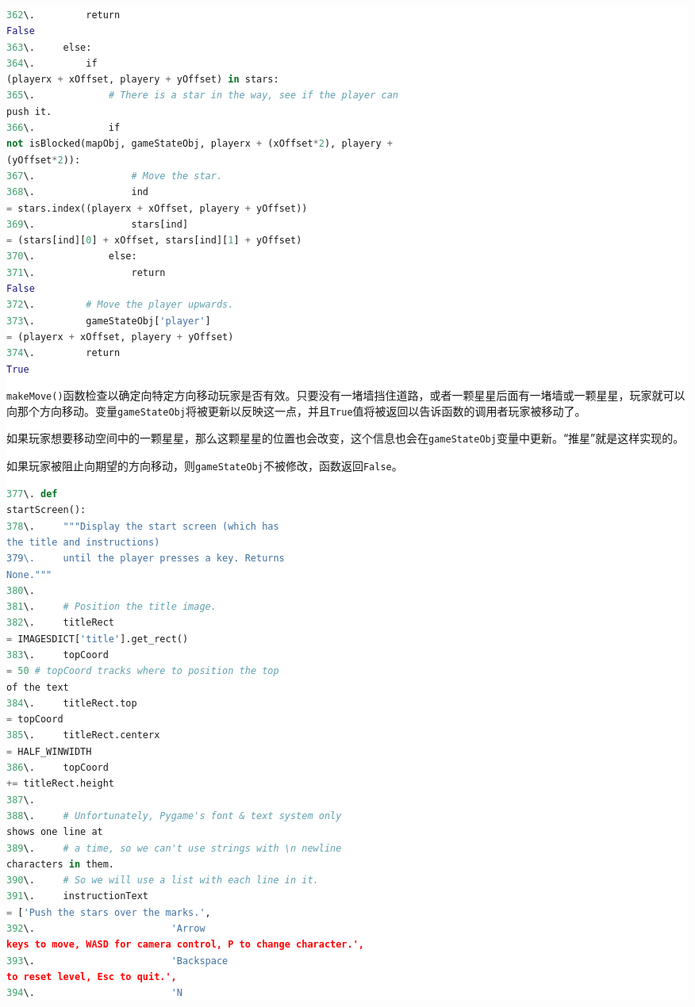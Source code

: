 ```py
362\.         return
False
363\.     else:
364\.         if
(playerx + xOffset, playery + yOffset) in stars:
365\.             # There is a star in the way, see if the player can
push it.
366\.             if
not isBlocked(mapObj, gameStateObj, playerx + (xOffset*2), playery +
(yOffset*2)):
367\.                 # Move the star.
368\.                 ind
= stars.index((playerx + xOffset, playery + yOffset))
369\.                 stars[ind]
= (stars[ind][0] + xOffset, stars[ind][1] + yOffset)
370\.             else:
371\.                 return
False
372\.         # Move the player upwards.
373\.         gameStateObj['player']
= (playerx + xOffset, playery + yOffset)
374\.         return
True
```

`makeMove()`函数检查以确定向特定方向移动玩家是否有效。只要没有一堵墙挡住道路，或者一颗星星后面有一堵墙或一颗星星，玩家就可以向那个方向移动。变量`gameStateObj`将被更新以反映这一点，并且`True`值将被返回以告诉函数的调用者玩家被移动了。

如果玩家想要移动空间中的一颗星星，那么这颗星星的位置也会改变，这个信息也会在`gameStateObj`变量中更新。“推星”就是这样实现的。

如果玩家被阻止向期望的方向移动，则`gameStateObj`不被修改，函数返回`False`。

```py
377\. def
startScreen():
378\.     """Display the start screen (which has
the title and instructions)
379\.     until the player presses a key. Returns
None."""
380\. 
381\.     # Position the title image.
382\.     titleRect
= IMAGESDICT['title'].get_rect()
383\.     topCoord
= 50 # topCoord tracks where to position the top
of the text
384\.     titleRect.top
= topCoord
385\.     titleRect.centerx
= HALF_WINWIDTH
386\.     topCoord
+= titleRect.height
387\. 
388\.     # Unfortunately, Pygame's font & text system only
shows one line at
389\.     # a time, so we can't use strings with \n newline
characters in them.
390\.     # So we will use a list with each line in it.
391\.     instructionText
= ['Push the stars over the marks.',
392\.                        'Arrow
keys to move, WASD for camera control, P to change character.',
393\.                        'Backspace
to reset level, Esc to quit.',
394\.                        'N
```